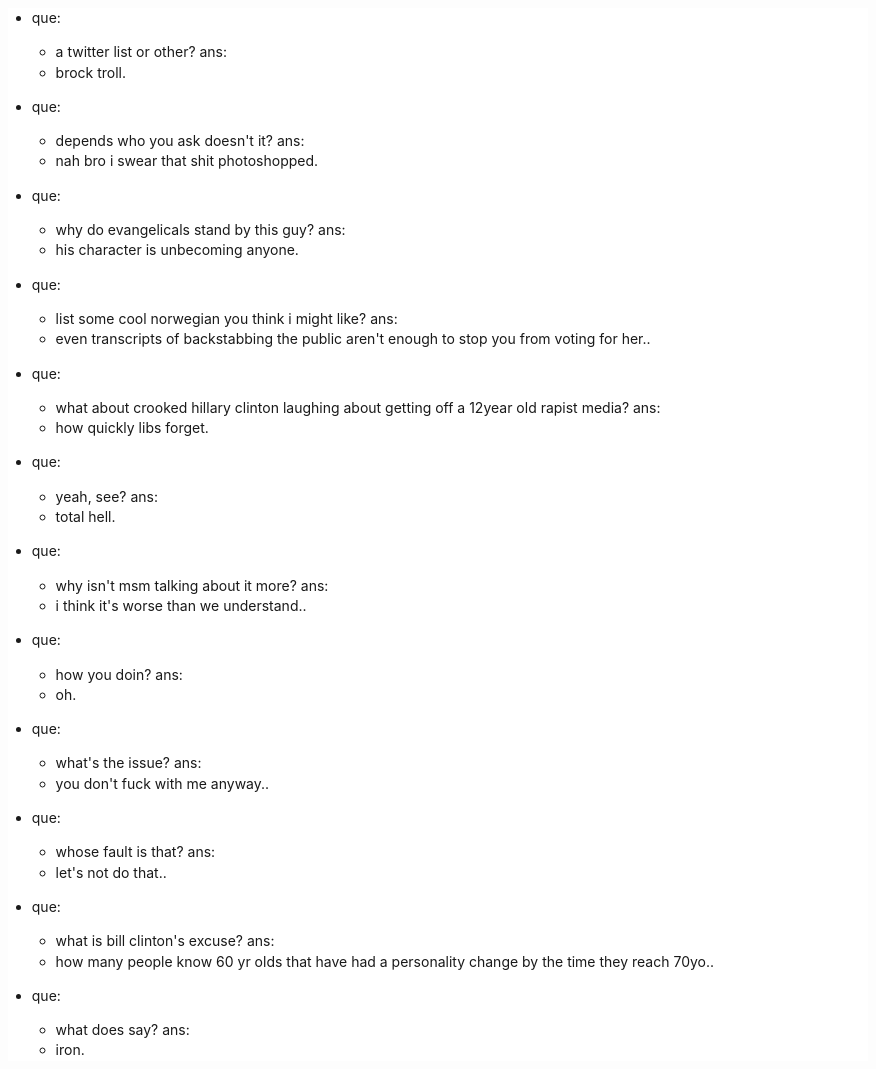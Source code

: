 - que:
  - a twitter list or other?
  ans:
  - brock troll.

- que:
  - depends who you ask doesn't it?
  ans:
  - nah bro i swear that shit photoshopped.

- que:
  - why do evangelicals stand by this guy?
  ans:
  - his character is unbecoming anyone.

- que:
  - list some cool norwegian you think i might like?
  ans:
  - even transcripts of backstabbing the public aren't enough to stop you from voting for her..

- que:
  - what about crooked hillary clinton laughing about getting off a 12year old rapist media?
  ans:
  - how quickly libs forget.

- que:
  - yeah, see?
  ans:
  - total hell.

- que:
  - why isn't msm talking about it more?
  ans:
  - i think it's worse than we understand..

- que:
  - how you doin?
  ans:
  - oh.

- que:
  - what's the issue?
  ans:
  - you don't fuck with me anyway..

- que:
  - whose fault is that?
  ans:
  - let's not do that..

- que:
  - what is bill clinton's excuse?
  ans:
  - how many people know 60 yr olds that have had a personality change by the time they reach 70yo..

- que:
  - what does say?
  ans:
  - iron.
